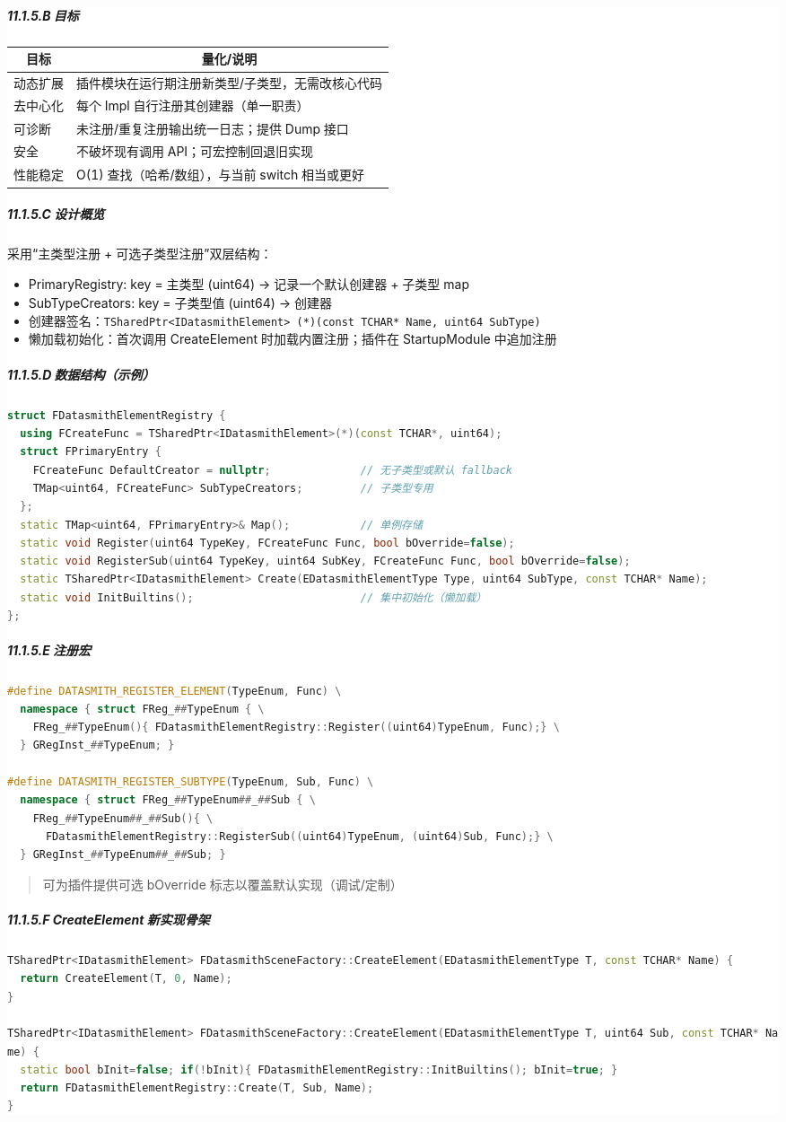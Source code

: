 ##### 11.1.5.B 目标
| 目标   | 量化/说明                           |
|------|---------------------------------|
| 动态扩展 | 插件模块在运行期注册新类型/子类型，无需改核心代码       |
| 去中心化 | 每个 Impl 自行注册其创建器（单一职责）          |
| 可诊断  | 未注册/重复注册输出统一日志；提供 Dump 接口       |
| 安全   | 不破坏现有调用 API；可宏控制回退旧实现           |
| 性能稳定 | O(1) 查找（哈希/数组），与当前 switch 相当或更好 |

##### 11.1.5.C 设计概览
采用“主类型注册 + 可选子类型注册”双层结构：
- PrimaryRegistry: key = 主类型 (uint64) → 记录一个默认创建器 + 子类型 map
- SubTypeCreators: key = 子类型值 (uint64) → 创建器
- 创建器签名：`TSharedPtr<IDatasmithElement> (*)(const TCHAR* Name, uint64 SubType)`
- 懒加载初始化：首次调用 CreateElement 时加载内置注册；插件在 StartupModule 中追加注册

##### 11.1.5.D 数据结构（示例）
```cpp
struct FDatasmithElementRegistry {
  using FCreateFunc = TSharedPtr<IDatasmithElement>(*)(const TCHAR*, uint64);
  struct FPrimaryEntry {
    FCreateFunc DefaultCreator = nullptr;              // 无子类型或默认 fallback
    TMap<uint64, FCreateFunc> SubTypeCreators;         // 子类型专用
  };
  static TMap<uint64, FPrimaryEntry>& Map();           // 单例存储
  static void Register(uint64 TypeKey, FCreateFunc Func, bool bOverride=false);
  static void RegisterSub(uint64 TypeKey, uint64 SubKey, FCreateFunc Func, bool bOverride=false);
  static TSharedPtr<IDatasmithElement> Create(EDatasmithElementType Type, uint64 SubType, const TCHAR* Name);
  static void InitBuiltins();                          // 集中初始化（懒加载）
};
```

##### 11.1.5.E 注册宏
```cpp
#define DATASMITH_REGISTER_ELEMENT(TypeEnum, Func) \
  namespace { struct FReg_##TypeEnum { \
    FReg_##TypeEnum(){ FDatasmithElementRegistry::Register((uint64)TypeEnum, Func);} \
  } GRegInst_##TypeEnum; }

#define DATASMITH_REGISTER_SUBTYPE(TypeEnum, Sub, Func) \
  namespace { struct FReg_##TypeEnum##_##Sub { \
    FReg_##TypeEnum##_##Sub(){ \
      FDatasmithElementRegistry::RegisterSub((uint64)TypeEnum, (uint64)Sub, Func);} \
  } GRegInst_##TypeEnum##_##Sub; }
```
> 可为插件提供可选 bOverride 标志以覆盖默认实现（调试/定制）

##### 11.1.5.F CreateElement 新实现骨架
```cpp
TSharedPtr<IDatasmithElement> FDatasmithSceneFactory::CreateElement(EDatasmithElementType T, const TCHAR* Name) {
  return CreateElement(T, 0, Name);
}

TSharedPtr<IDatasmithElement> FDatasmithSceneFactory::CreateElement(EDatasmithElementType T, uint64 Sub, const TCHAR* Name) {
  static bool bInit=false; if(!bInit){ FDatasmithElementRegistry::InitBuiltins(); bInit=true; }
  return FDatasmithElementRegistry::Create(T, Sub, Name);
}
```
